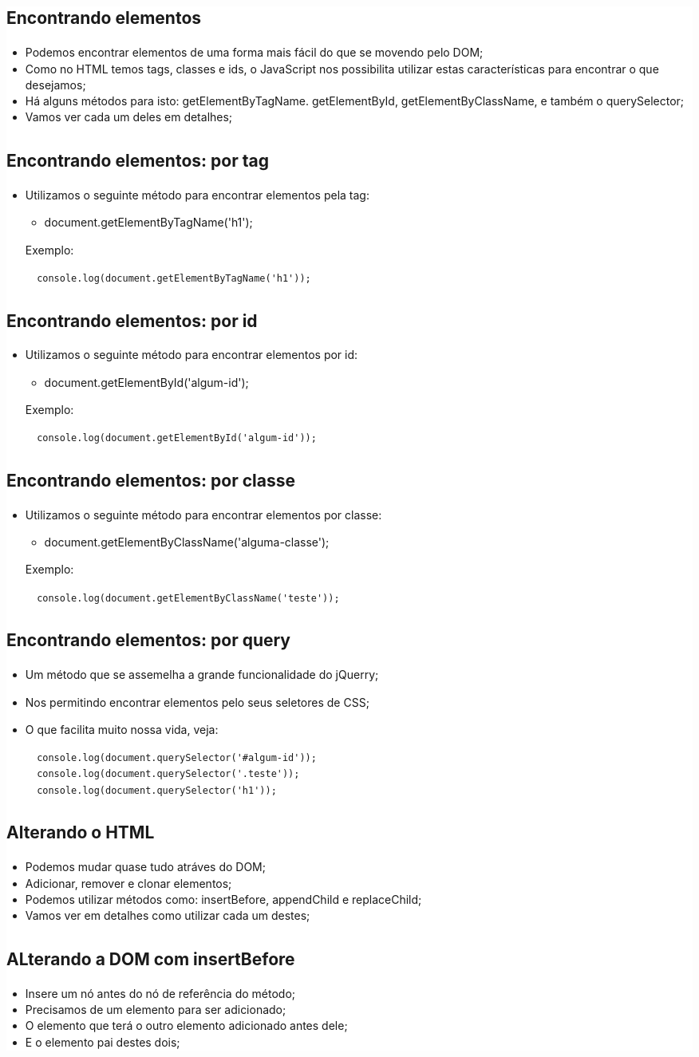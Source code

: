 
<h2>Encontrando elementos</h2>

- Podemos encontrar elementos de uma forma mais fácil do que se movendo pelo DOM;
- Como no HTML temos tags, classes e ids, o JavaScript nos possibilita utilizar estas características para encontrar o que desejamos;
- Há alguns métodos para isto: getElementByTagName. getElementById, getElementByClassName, e também o querySelector;
- Vamos ver cada um deles em detalhes;

<h2>Encontrando elementos: por tag</h2>

- Utilizamos o seguinte método para encontrar elementos pela tag:
    - document.getElementByTagName('h1');

    Exemplo:

        console.log(document.getElementByTagName('h1'));

<h2>Encontrando elementos: por id</h2>

- Utilizamos o seguinte método para encontrar elementos por id:
    - document.getElementById('algum-id');

    Exemplo:

        console.log(document.getElementById('algum-id'));

<h2>Encontrando elementos: por classe</h2>

- Utilizamos o seguinte método para encontrar elementos por classe:
    - document.getElementByClassName('alguma-classe');

    Exemplo:

        console.log(document.getElementByClassName('teste'));

<h2>Encontrando elementos: por query</h2>

- Um método que se assemelha a grande funcionalidade do jQuerry;
- Nos permitindo encontrar elementos pelo seus seletores de CSS;
- O que facilita muito nossa vida, veja:
    
        console.log(document.querySelector('#algum-id'));
        console.log(document.querySelector('.teste'));
        console.log(document.querySelector('h1'));

<h2>Alterando o HTML</h2>

- Podemos mudar quase tudo atráves do DOM;
- Adicionar, remover e clonar elementos;
- Podemos utilizar métodos como: insertBefore, appendChild e replaceChild;
- Vamos ver em detalhes como utilizar cada um destes;

<h2>ALterando a DOM com insertBefore</h2>

- Insere um nó antes do nó de referência do método;
- Precisamos de um elemento para ser adicionado;
- O elemento que terá o outro elemento adicionado antes dele;
- E o elemento pai destes dois;
